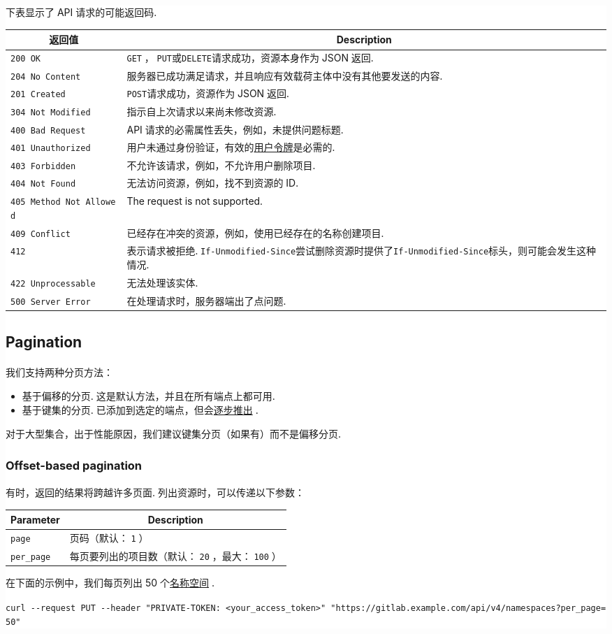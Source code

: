 下表显示了 API 请求的可能返回码.

| 返回值 | Description |
| --- | --- |
| `200 OK` | `GET` ， `PUT`或`DELETE`请求成功，资源本身作为 JSON 返回. |
| `204 No Content` | 服务器已成功满足请求，并且响应有效载荷主体中没有其他要发送的内容. |
| `201 Created` | `POST`请求成功，资源作为 JSON 返回. |
| `304 Not Modified` | 指示自上次请求以来尚未修改资源. |
| `400 Bad Request` | API 请求的必需属性丢失，例如，未提供问题标题. |
| `401 Unauthorized` | 用户未通过身份验证，有效的[用户令牌](#authentication)是必需的. |
| `403 Forbidden` | 不允许该请求，例如，不允许用户删除项目. |
| `404 Not Found` | 无法访问资源，例如，找不到资源的 ID. |
| `405 Method Not Allowed` | The request is not supported. |
| `409 Conflict` | 已经存在冲突的资源，例如，使用已经存在的名称创建项目. |
| `412` | 表示请求被拒绝. `If-Unmodified-Since`尝试删除资源时提供了`If-Unmodified-Since`标头，则可能会发生这种情况. |
| `422 Unprocessable` | 无法处理该实体. |
| `500 Server Error` | 在处理请求时，服务器端出了点问题. |

## Pagination[](#pagination "Permalink")

我们支持两种分页方法：

*   基于偏移的分页. 这是默认方法，并且在所有端点上都可用.
*   基于键集的分页. 已添加到选定的端点，但会[逐步推出](https://gitlab.com/groups/gitlab-org/-/epics/2039) .

对于大型集合，出于性能原因，我们建议键集分页（如果有）而不是偏移分页.

### Offset-based pagination[](#offset-based-pagination "Permalink")

有时，返回的结果将跨越许多页面. 列出资源时，可以传递以下参数：

| Parameter | Description |
| --- | --- |
| `page` | 页码（默认： `1` ） |
| `per_page` | 每页要列出的项目数（默认： `20` ，最大： `100` ） |

在下面的示例中，我们每页列出 50 个[名称空间](namespaces.html) .

```
curl --request PUT --header "PRIVATE-TOKEN: <your_access_token>" "https://gitlab.example.com/api/v4/namespaces?per_page=50" 
```

